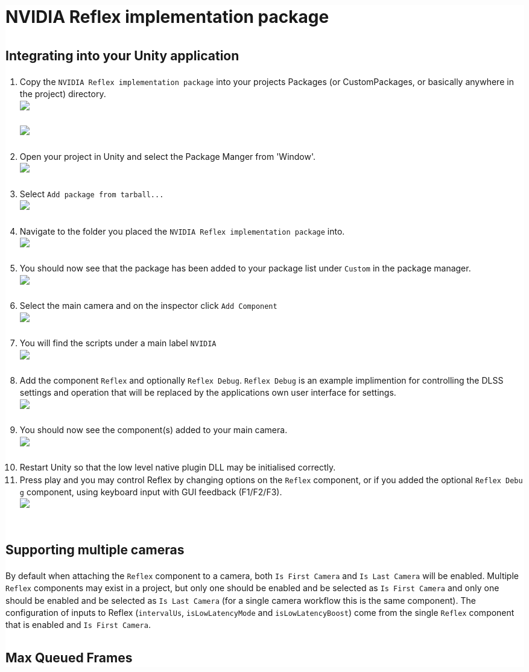 # NVIDIA Reflex implementation package

## Integrating into your Unity application

1. Copy the `NVIDIA Reflex implementation package` into your projects Packages (or CustomPackages, or basically anywhere in the project) directory.<br>
<img src="./Images/PackagesDirectory.png" width="1000"><br><br>
<img src="./Images/PackagesDirectoryWithTARBall.png" width="1000"><br><br>
2. Open your project in Unity and select the Package Manger from 'Window'.<br>
<img src="./Images/PackageManager.png" width="1000"><br><br>
3. Select `Add package from tarball...`<br>
<img src="./Images/PackageManagerAddTARBall.png" width="1000"><br><br>
4. Navigate to the folder you placed the `NVIDIA Reflex implementation package` into.<br>
<img src="./Images/PackagesDirectoryWithTARBallSelected.png" width="1000"><br><br>
5. You should now see that the package has been added to your package list under `Custom` in the package manager.<br>
<img src="./Images/PackageManagerAddedReflex.png" width="1000"><br><br>
6. Select the main camera and on the inspector click `Add Component`<br>
<img src="./Images/MainCameraAddComponent.png" width="1000"><br><br>
7. You will find the scripts under a main label `NVIDIA`<br>
<img src="./Images/AddComponentNVIDIA.png"><br><br>
8. Add the component `Reflex` and optionally `Reflex Debug`. `Reflex Debug` is an example implimention for controlling the DLSS settings and operation that will be replaced by the applications own user interface for settings.<br>
<img src="./Images/AddComponentNVIDIAReflex.png"><br><br>
9. You should now see the component(s) added to your main camera.<br>
<img src="./Images/MainCameraReflexAdded.png" width="1000"><br><br>
10. Restart Unity so that the low level native plugin DLL may be initialised correctly.
11. Press play and you may control Reflex by changing options on the `Reflex` component, or if you added the optional `Reflex Debug` component, using keyboard input with GUI feedback (F1/F2/F3).<br>
<img src="./Images/MainCameraReflexAddedPlay.png" width="1000"><br><br>

## Supporting multiple cameras

By default when attaching the `Reflex` component to a camera, both `Is First Camera` and `Is Last Camera` will be enabled. Multiple `Reflex` components may exist in a project, but only one should be enabled and be selected as `Is First Camera` and only one should be enabled and be selected as `Is Last Camera` (for a single camera workflow this is the same component).
The configuration of inputs to Reflex (`intervalUs`, `isLowLatencyMode` and `isLowLatencyBoost`) come from the single `Reflex` component that is enabled and `Is First Camera`.

## Max Queued Frames

